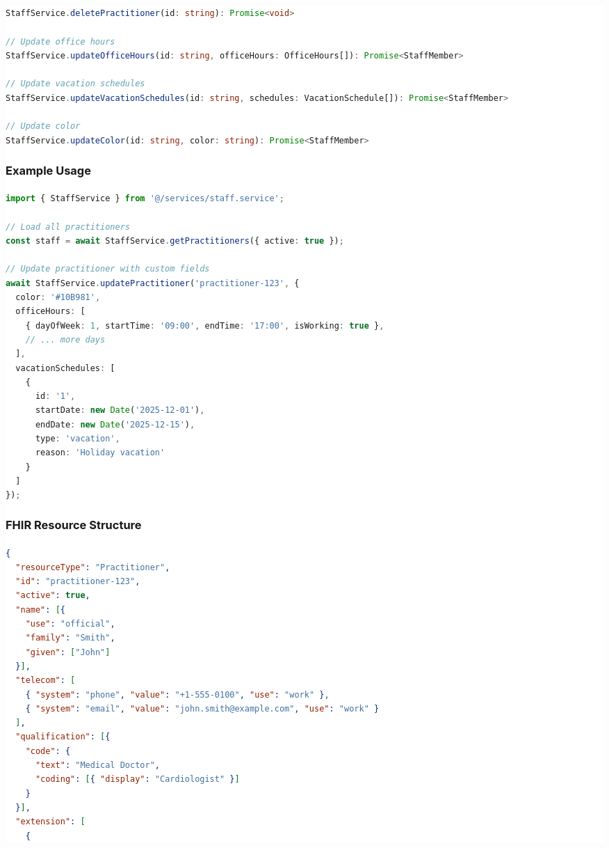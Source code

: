```typescript
StaffService.deletePractitioner(id: string): Promise<void>

// Update office hours
StaffService.updateOfficeHours(id: string, officeHours: OfficeHours[]): Promise<StaffMember>

// Update vacation schedules
StaffService.updateVacationSchedules(id: string, schedules: VacationSchedule[]): Promise<StaffMember>

// Update color
StaffService.updateColor(id: string, color: string): Promise<StaffMember>
```

### Example Usage

```typescript
import { StaffService } from '@/services/staff.service';

// Load all practitioners
const staff = await StaffService.getPractitioners({ active: true });

// Update practitioner with custom fields
await StaffService.updatePractitioner('practitioner-123', {
  color: '#10B981',
  officeHours: [
    { dayOfWeek: 1, startTime: '09:00', endTime: '17:00', isWorking: true },
    // ... more days
  ],
  vacationSchedules: [
    {
      id: '1',
      startDate: new Date('2025-12-01'),
      endDate: new Date('2025-12-15'),
      type: 'vacation',
      reason: 'Holiday vacation'
    }
  ]
});
```

### FHIR Resource Structure

```json
{
  "resourceType": "Practitioner",
  "id": "practitioner-123",
  "active": true,
  "name": [{
    "use": "official",
    "family": "Smith",
    "given": ["John"]
  }],
  "telecom": [
    { "system": "phone", "value": "+1-555-0100", "use": "work" },
    { "system": "email", "value": "john.smith@example.com", "use": "work" }
  ],
  "qualification": [{
    "code": {
      "text": "Medical Doctor",
      "coding": [{ "display": "Cardiologist" }]
    }
  }],
  "extension": [
    {
```
